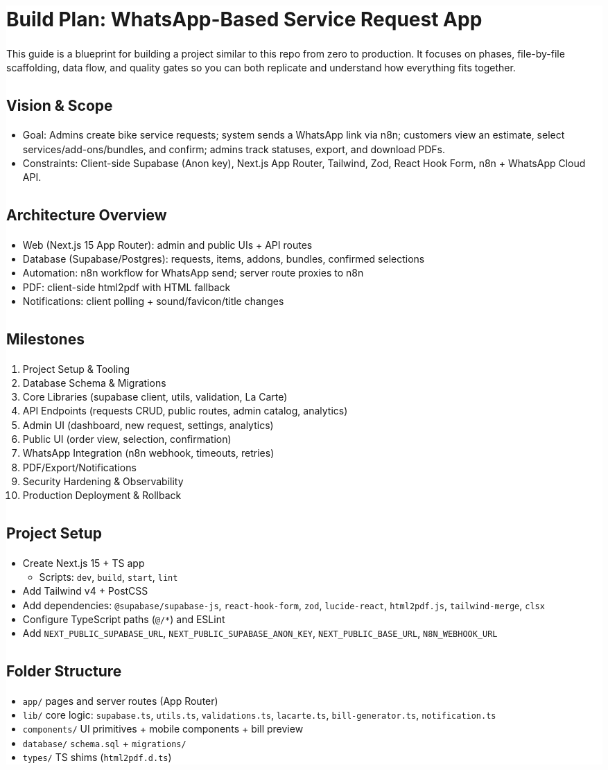 # Build Plan: WhatsApp-Based Service Request App

This guide is a blueprint for building a project similar to this repo from zero to production. It focuses on phases, file-by-file scaffolding, data flow, and quality gates so you can both replicate and understand how everything fits together.

## Vision & Scope

- Goal: Admins create bike service requests; system sends a WhatsApp link via n8n; customers view an estimate, select services/add-ons/bundles, and confirm; admins track statuses, export, and download PDFs.
- Constraints: Client-side Supabase (Anon key), Next.js App Router, Tailwind, Zod, React Hook Form, n8n + WhatsApp Cloud API.

## Architecture Overview

- Web (Next.js 15 App Router): admin and public UIs + API routes
- Database (Supabase/Postgres): requests, items, addons, bundles, confirmed selections
- Automation: n8n workflow for WhatsApp send; server route proxies to n8n
- PDF: client-side html2pdf with HTML fallback
- Notifications: client polling + sound/favicon/title changes

## Milestones

1) Project Setup & Tooling
2) Database Schema & Migrations
3) Core Libraries (supabase client, utils, validation, La Carte)
4) API Endpoints (requests CRUD, public routes, admin catalog, analytics)
5) Admin UI (dashboard, new request, settings, analytics)
6) Public UI (order view, selection, confirmation)
7) WhatsApp Integration (n8n webhook, timeouts, retries)
8) PDF/Export/Notifications
9) Security Hardening & Observability
10) Production Deployment & Rollback

## Project Setup

- Create Next.js 15 + TS app
  - Scripts: `dev`, `build`, `start`, `lint`
- Add Tailwind v4 + PostCSS
- Add dependencies: `@supabase/supabase-js`, `react-hook-form`, `zod`, `lucide-react`, `html2pdf.js`, `tailwind-merge`, `clsx`
- Configure TypeScript paths (`@/*`) and ESLint
- Add `NEXT_PUBLIC_SUPABASE_URL`, `NEXT_PUBLIC_SUPABASE_ANON_KEY`, `NEXT_PUBLIC_BASE_URL`, `N8N_WEBHOOK_URL`

## Folder Structure

- `app/` pages and server routes (App Router)
- `lib/` core logic: `supabase.ts`, `utils.ts`, `validations.ts`, `lacarte.ts`, `bill-generator.ts`, `notification.ts`
- `components/` UI primitives + mobile components + bill preview
- `database/` `schema.sql` + `migrations/`
- `types/` TS shims (`html2pdf.d.ts`)
